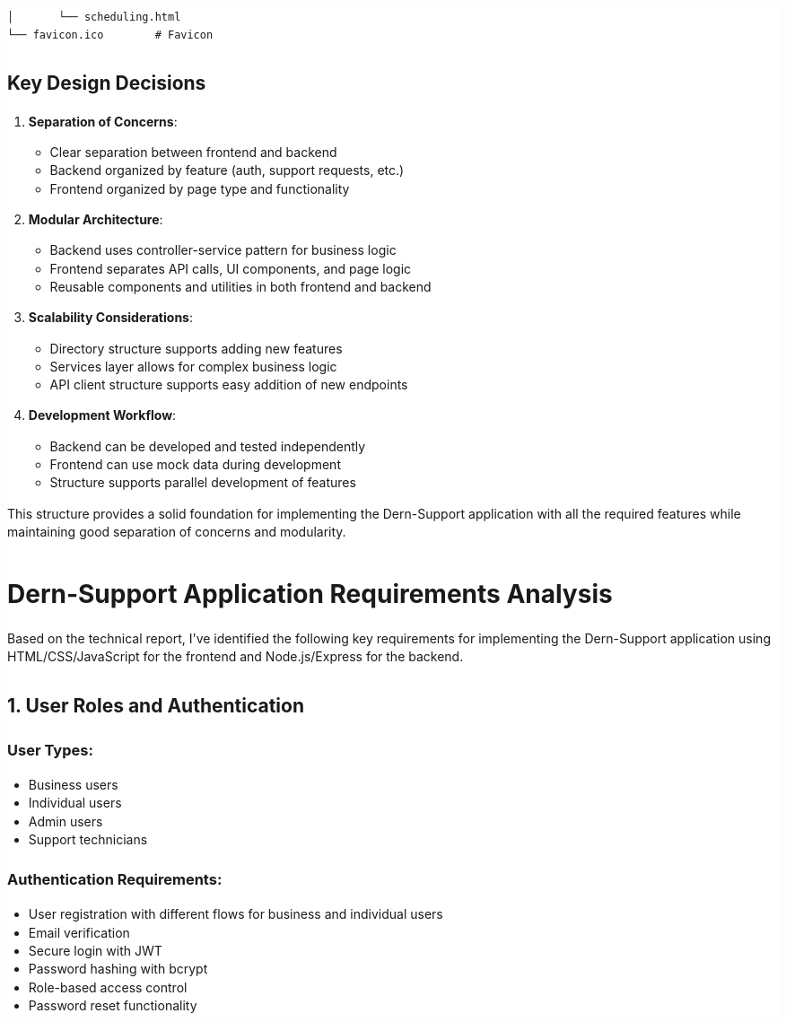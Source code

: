 ```
│       └── scheduling.html
└── favicon.ico        # Favicon
```

## Key Design Decisions

1. **Separation of Concerns**:
    - Clear separation between frontend and backend
    - Backend organized by feature (auth, support requests, etc.)
    - Frontend organized by page type and functionality

2. **Modular Architecture**:
    - Backend uses controller-service pattern for business logic
    - Frontend separates API calls, UI components, and page logic
    - Reusable components and utilities in both frontend and backend

3. **Scalability Considerations**:
    - Directory structure supports adding new features
    - Services layer allows for complex business logic
    - API client structure supports easy addition of new endpoints

4. **Development Workflow**:
    - Backend can be developed and tested independently
    - Frontend can use mock data during development
    - Structure supports parallel development of features

This structure provides a solid foundation for implementing the Dern-Support application with all the required features while maintaining good separation of concerns and modularity.

# Dern-Support Application Requirements Analysis

Based on the technical report, I've identified the following key requirements for implementing the Dern-Support application using HTML/CSS/JavaScript for the frontend and Node.js/Express for the backend.

## 1. User Roles and Authentication

### User Types:
- Business users
- Individual users
- Admin users
- Support technicians

### Authentication Requirements:
- User registration with different flows for business and individual users
- Email verification
- Secure login with JWT
- Password hashing with bcrypt
- Role-based access control
- Password reset functionality
